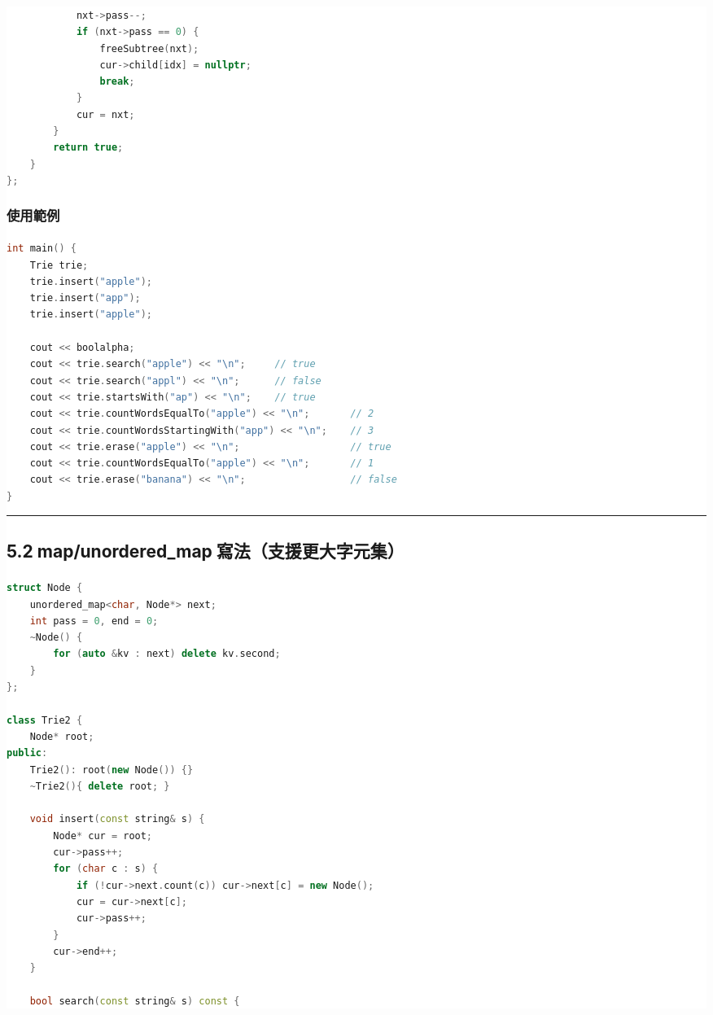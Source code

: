 ```cpp
            nxt->pass--;
            if (nxt->pass == 0) {
                freeSubtree(nxt);
                cur->child[idx] = nullptr;
                break;
            }
            cur = nxt;
        }
        return true;
    }
};
```

### 使用範例
```cpp
int main() {
    Trie trie;
    trie.insert("apple");
    trie.insert("app");
    trie.insert("apple");

    cout << boolalpha;
    cout << trie.search("apple") << "\n";     // true
    cout << trie.search("appl") << "\n";      // false
    cout << trie.startsWith("ap") << "\n";    // true
    cout << trie.countWordsEqualTo("apple") << "\n";       // 2
    cout << trie.countWordsStartingWith("app") << "\n";    // 3
    cout << trie.erase("apple") << "\n";                   // true
    cout << trie.countWordsEqualTo("apple") << "\n";       // 1
    cout << trie.erase("banana") << "\n";                  // false
}
```

---

## 5.2 map/unordered_map 寫法（支援更大字元集）
```cpp
struct Node {
    unordered_map<char, Node*> next;
    int pass = 0, end = 0;
    ~Node() {
        for (auto &kv : next) delete kv.second;
    }
};

class Trie2 {
    Node* root;
public:
    Trie2(): root(new Node()) {}
    ~Trie2(){ delete root; }

    void insert(const string& s) {
        Node* cur = root;
        cur->pass++;
        for (char c : s) {
            if (!cur->next.count(c)) cur->next[c] = new Node();
            cur = cur->next[c];
            cur->pass++;
        }
        cur->end++;
    }

    bool search(const string& s) const {
```